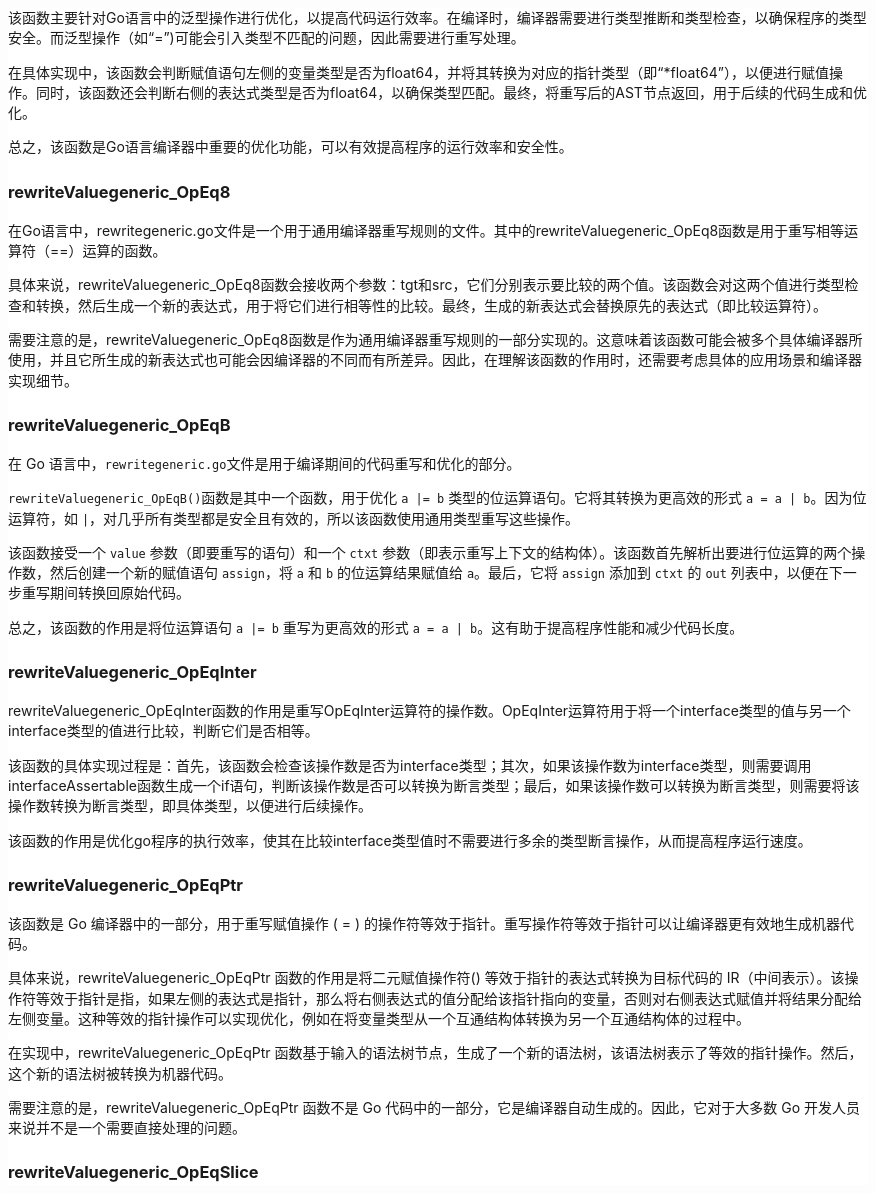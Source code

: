 该函数主要针对Go语言中的泛型操作进行优化，以提高代码运行效率。在编译时，编译器需要进行类型推断和类型检查，以确保程序的类型安全。而泛型操作（如“=”)可能会引入类型不匹配的问题，因此需要进行重写处理。

在具体实现中，该函数会判断赋值语句左侧的变量类型是否为float64，并将其转换为对应的指针类型（即“*float64”），以便进行赋值操作。同时，该函数还会判断右侧的表达式类型是否为float64，以确保类型匹配。最终，将重写后的AST节点返回，用于后续的代码生成和优化。

总之，该函数是Go语言编译器中重要的优化功能，可以有效提高程序的运行效率和安全性。



### rewriteValuegeneric_OpEq8

在Go语言中，rewritegeneric.go文件是一个用于通用编译器重写规则的文件。其中的rewriteValuegeneric_OpEq8函数是用于重写相等运算符（==）运算的函数。

具体来说，rewriteValuegeneric_OpEq8函数会接收两个参数：tgt和src，它们分别表示要比较的两个值。该函数会对这两个值进行类型检查和转换，然后生成一个新的表达式，用于将它们进行相等性的比较。最终，生成的新表达式会替换原先的表达式（即比较运算符）。

需要注意的是，rewriteValuegeneric_OpEq8函数是作为通用编译器重写规则的一部分实现的。这意味着该函数可能会被多个具体编译器所使用，并且它所生成的新表达式也可能会因编译器的不同而有所差异。因此，在理解该函数的作用时，还需要考虑具体的应用场景和编译器实现细节。



### rewriteValuegeneric_OpEqB

在 Go 语言中，`rewritegeneric.go`文件是用于编译期间的代码重写和优化的部分。

`rewriteValuegeneric_OpEqB()`函数是其中一个函数，用于优化 `a |= b` 类型的位运算语句。它将其转换为更高效的形式 `a = a | b`。因为位运算符，如 `|`，对几乎所有类型都是安全且有效的，所以该函数使用通用类型重写这些操作。

该函数接受一个 `value` 参数（即要重写的语句）和一个 `ctxt` 参数（即表示重写上下文的结构体）。该函数首先解析出要进行位运算的两个操作数，然后创建一个新的赋值语句 `assign`，将 `a` 和 `b` 的位运算结果赋值给 `a`。最后，它将 `assign` 添加到 `ctxt` 的 `out` 列表中，以便在下一步重写期间转换回原始代码。

总之，该函数的作用是将位运算语句 `a |= b` 重写为更高效的形式 `a = a | b`。这有助于提高程序性能和减少代码长度。



### rewriteValuegeneric_OpEqInter

rewriteValuegeneric_OpEqInter函数的作用是重写OpEqInter运算符的操作数。OpEqInter运算符用于将一个interface类型的值与另一个interface类型的值进行比较，判断它们是否相等。

该函数的具体实现过程是：首先，该函数会检查该操作数是否为interface类型；其次，如果该操作数为interface类型，则需要调用interfaceAssertable函数生成一个if语句，判断该操作数是否可以转换为断言类型；最后，如果该操作数可以转换为断言类型，则需要将该操作数转换为断言类型，即具体类型，以便进行后续操作。

该函数的作用是优化go程序的执行效率，使其在比较interface类型值时不需要进行多余的类型断言操作，从而提高程序运行速度。



### rewriteValuegeneric_OpEqPtr

该函数是 Go 编译器中的一部分，用于重写赋值操作 ( = ) 的操作符等效于指针。重写操作符等效于指针可以让编译器更有效地生成机器代码。

具体来说，rewriteValuegeneric_OpEqPtr 函数的作用是将二元赋值操作符() 等效于指针的表达式转换为目标代码的 IR（中间表示）。该操作符等效于指针是指，如果左侧的表达式是指针，那么将右侧表达式的值分配给该指针指向的变量，否则对右侧表达式赋值并将结果分配给左侧变量。这种等效的指针操作可以实现优化，例如在将变量类型从一个互通结构体转换为另一个互通结构体的过程中。

在实现中，rewriteValuegeneric_OpEqPtr 函数基于输入的语法树节点，生成了一个新的语法树，该语法树表示了等效的指针操作。然后，这个新的语法树被转换为机器代码。

需要注意的是，rewriteValuegeneric_OpEqPtr 函数不是 Go 代码中的一部分，它是编译器自动生成的。因此，它对于大多数 Go 开发人员来说并不是一个需要直接处理的问题。



### rewriteValuegeneric_OpEqSlice
